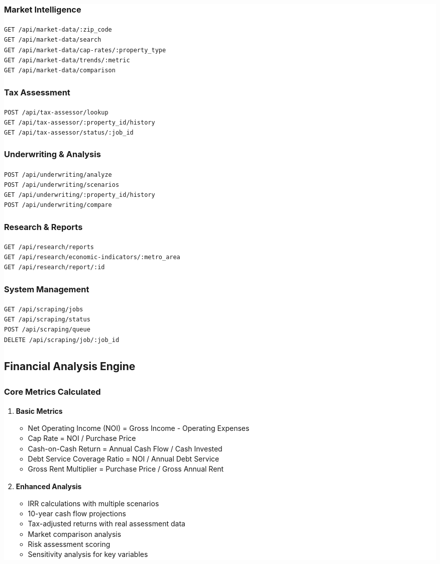 ### Market Intelligence
```
GET /api/market-data/:zip_code
GET /api/market-data/search
GET /api/market-data/cap-rates/:property_type
GET /api/market-data/trends/:metric
GET /api/market-data/comparison
```

### Tax Assessment
```
POST /api/tax-assessor/lookup
GET /api/tax-assessor/:property_id/history
GET /api/tax-assessor/status/:job_id
```

### Underwriting & Analysis
```
POST /api/underwriting/analyze
POST /api/underwriting/scenarios
GET /api/underwriting/:property_id/history
POST /api/underwriting/compare
```

### Research & Reports
```
GET /api/research/reports
GET /api/research/economic-indicators/:metro_area
GET /api/research/report/:id
```

### System Management
```
GET /api/scraping/jobs
GET /api/scraping/status
POST /api/scraping/queue
DELETE /api/scraping/job/:job_id
```

## Financial Analysis Engine

### Core Metrics Calculated

1. **Basic Metrics**
   - Net Operating Income (NOI) = Gross Income - Operating Expenses
   - Cap Rate = NOI / Purchase Price
   - Cash-on-Cash Return = Annual Cash Flow / Cash Invested
   - Debt Service Coverage Ratio = NOI / Annual Debt Service
   - Gross Rent Multiplier = Purchase Price / Gross Annual Rent

2. **Enhanced Analysis**
   - IRR calculations with multiple scenarios
   - 10-year cash flow projections
   - Tax-adjusted returns with real assessment data
   - Market comparison analysis
   - Risk assessment scoring
   - Sensitivity analysis for key variables
